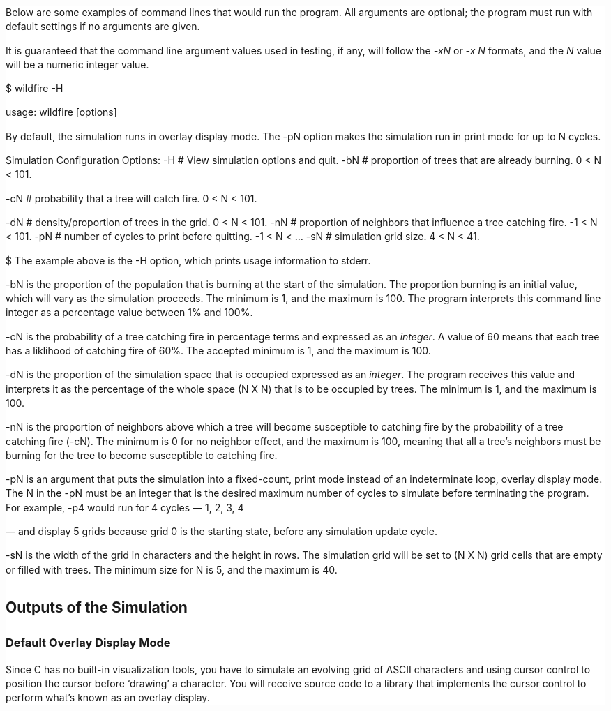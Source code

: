 Below are some examples of command lines that would run the program. All arguments are optional; the program must run with default settings if no arguments are given.

It is guaranteed that the command line argument values used in testing, if any, will follow the <em>-xN</em> or <em>-x N </em>formats, and the <em>N</em> value will be a numeric integer value.

$ wildfire -H

usage: wildfire [options]

By default, the simulation runs in overlay display mode. The -pN option makes the simulation run in print mode for up to N cycles.

Simulation Configuration Options:  -H  # View simulation options and quit.  -bN # proportion of trees that are already burning. 0 &lt; N &lt; 101.

-cN # probability that a tree will catch fire. 0 &lt; N &lt; 101.

-dN # density/proportion of trees in the grid. 0 &lt; N &lt; 101.  -nN # proportion of neighbors that influence a tree catching fire. -1 &lt; N &lt; 101.  -pN # number of cycles to print before quitting. -1 &lt; N &lt; …  -sN # simulation grid size. 4 &lt; N &lt; 41.

$ The example above is the -H option, which prints usage information to stderr.

-bN is the proportion of the population that is burning at the start of the simulation. The proportion burning is an initial value, which will vary as the simulation proceeds. The minimum is 1, and the maximum is 100. The program interprets this command line integer as a percentage value between 1% and 100%.

-cN is the probability of a tree catching fire in percentage terms and expressed as an <em>integer</em>. A value of 60 means that each tree has a liklihood of catching fire of 60%. The accepted minimum is 1, and the maximum is 100.

-dN is the proportion of the simulation space that is occupied expressed as an <em>integer</em>. The program receives this value and interprets it as the percentage of the whole space (N X N) that is to be occupied by trees. The minimum is 1, and the maximum is 100.

-nN is the proportion of neighbors above which a tree will become susceptible to catching fire by the probability of a tree catching fire (-cN). The minimum is 0 for no neighbor effect, and the maximum is 100, meaning that all a tree’s neighbors must be burning for the tree to become susceptible to catching fire.

-pN is an argument that puts the simulation into a fixed-count, print mode instead of an indeterminate loop, overlay display mode. The N in the -pN must be an integer that is the desired maximum number of cycles to simulate before terminating the program. For example, -p4 would run for 4 cycles — 1, 2, 3, 4

— and display 5 grids because grid 0 is the starting state, before any simulation update cycle.

-sN is the width of the grid in characters and the height in rows. The simulation grid will be set to (N X N) grid cells that are empty or filled with trees. The minimum size for N is 5, and the maximum is 40.

<h2>Outputs of the Simulation</h2>

<h3>Default Overlay Display Mode</h3>

Since C has no built-in visualization tools, you have to simulate an evolving grid of ASCII characters and using cursor control to position the cursor before ‘drawing’ a character. You will receive source code to a library that implements the cursor control to perform what’s known as an overlay display.
